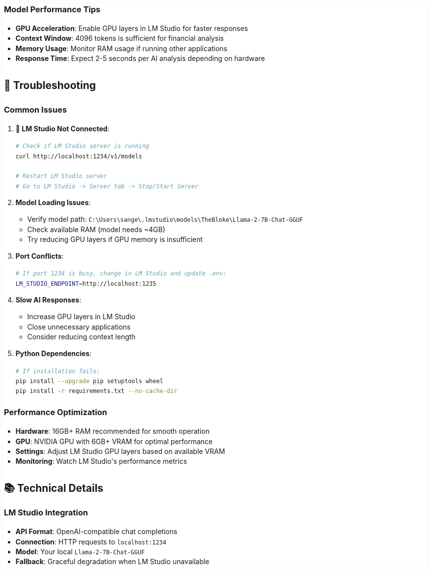### **Model Performance Tips**

- **GPU Acceleration**: Enable GPU layers in LM Studio for faster responses
- **Context Window**: 4096 tokens is sufficient for financial analysis
- **Memory Usage**: Monitor RAM usage if running other applications
- **Response Time**: Expect 2-5 seconds per AI analysis depending on hardware

## 🐛 Troubleshooting

### **Common Issues**

1. **🔴 LM Studio Not Connected**:
   ```bash
   # Check if LM Studio server is running
   curl http://localhost:1234/v1/models
   
   # Restart LM Studio server
   # Go to LM Studio -> Server tab -> Stop/Start Server
   ```

2. **Model Loading Issues**:
   - Verify model path: `C:\Users\sange\.lmstudio\models\TheBloke\Llama-2-7B-Chat-GGUF`
   - Check available RAM (model needs ~4GB)
   - Try reducing GPU layers if GPU memory is insufficient

3. **Port Conflicts**:
   ```bash
   # If port 1234 is busy, change in LM Studio and update .env:
   LM_STUDIO_ENDPOINT=http://localhost:1235
   ```

4. **Slow AI Responses**:
   - Increase GPU layers in LM Studio
   - Close unnecessary applications
   - Consider reducing context length

5. **Python Dependencies**:
   ```bash
   # If installation fails:
   pip install --upgrade pip setuptools wheel
   pip install -r requirements.txt --no-cache-dir
   ```

### **Performance Optimization**

- **Hardware**: 16GB+ RAM recommended for smooth operation
- **GPU**: NVIDIA GPU with 6GB+ VRAM for optimal performance
- **Settings**: Adjust LM Studio GPU layers based on available VRAM
- **Monitoring**: Watch LM Studio's performance metrics

## 📚 Technical Details

### **LM Studio Integration**
- **API Format**: OpenAI-compatible chat completions
- **Connection**: HTTP requests to `localhost:1234`
- **Model**: Your local `Llama-2-7B-Chat-GGUF`
- **Fallback**: Graceful degradation when LM Studio unavailable
